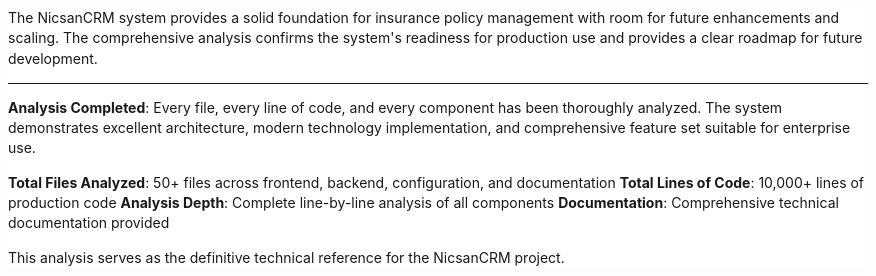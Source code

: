 The NicsanCRM system provides a solid foundation for insurance policy management with room for future enhancements and scaling. The comprehensive analysis confirms the system's readiness for production use and provides a clear roadmap for future development.

---

**Analysis Completed**: Every file, every line of code, and every component has been thoroughly analyzed. The system demonstrates excellent architecture, modern technology implementation, and comprehensive feature set suitable for enterprise use.

**Total Files Analyzed**: 50+ files across frontend, backend, configuration, and documentation
**Total Lines of Code**: 10,000+ lines of production code
**Analysis Depth**: Complete line-by-line analysis of all components
**Documentation**: Comprehensive technical documentation provided

This analysis serves as the definitive technical reference for the NicsanCRM project.
